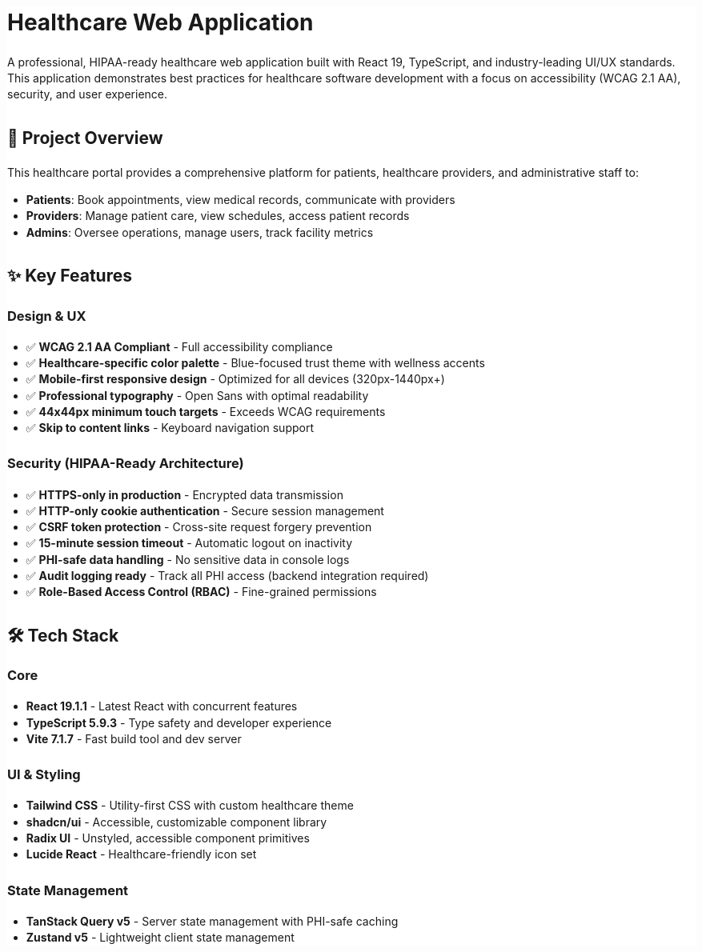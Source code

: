 # Healthcare Web Application

A professional, HIPAA-ready healthcare web application built with React 19, TypeScript, and industry-leading UI/UX standards. This application demonstrates best practices for healthcare software development with a focus on accessibility (WCAG 2.1 AA), security, and user experience.

## 🏥 Project Overview

This healthcare portal provides a comprehensive platform for patients, healthcare providers, and administrative staff to:
- **Patients**: Book appointments, view medical records, communicate with providers
- **Providers**: Manage patient care, view schedules, access patient records
- **Admins**: Oversee operations, manage users, track facility metrics

## ✨ Key Features

### Design & UX
- ✅ **WCAG 2.1 AA Compliant** - Full accessibility compliance
- ✅ **Healthcare-specific color palette** - Blue-focused trust theme with wellness accents
- ✅ **Mobile-first responsive design** - Optimized for all devices (320px-1440px+)
- ✅ **Professional typography** - Open Sans with optimal readability
- ✅ **44x44px minimum touch targets** - Exceeds WCAG requirements
- ✅ **Skip to content links** - Keyboard navigation support

### Security (HIPAA-Ready Architecture)
- ✅ **HTTPS-only in production** - Encrypted data transmission
- ✅ **HTTP-only cookie authentication** - Secure session management
- ✅ **CSRF token protection** - Cross-site request forgery prevention
- ✅ **15-minute session timeout** - Automatic logout on inactivity
- ✅ **PHI-safe data handling** - No sensitive data in console logs
- ✅ **Audit logging ready** - Track all PHI access (backend integration required)
- ✅ **Role-Based Access Control (RBAC)** - Fine-grained permissions

## 🛠 Tech Stack

### Core
- **React 19.1.1** - Latest React with concurrent features
- **TypeScript 5.9.3** - Type safety and developer experience
- **Vite 7.1.7** - Fast build tool and dev server

### UI & Styling
- **Tailwind CSS** - Utility-first CSS with custom healthcare theme
- **shadcn/ui** - Accessible, customizable component library
- **Radix UI** - Unstyled, accessible component primitives
- **Lucide React** - Healthcare-friendly icon set

### State Management
- **TanStack Query v5** - Server state management with PHI-safe caching
- **Zustand v5** - Lightweight client state management
